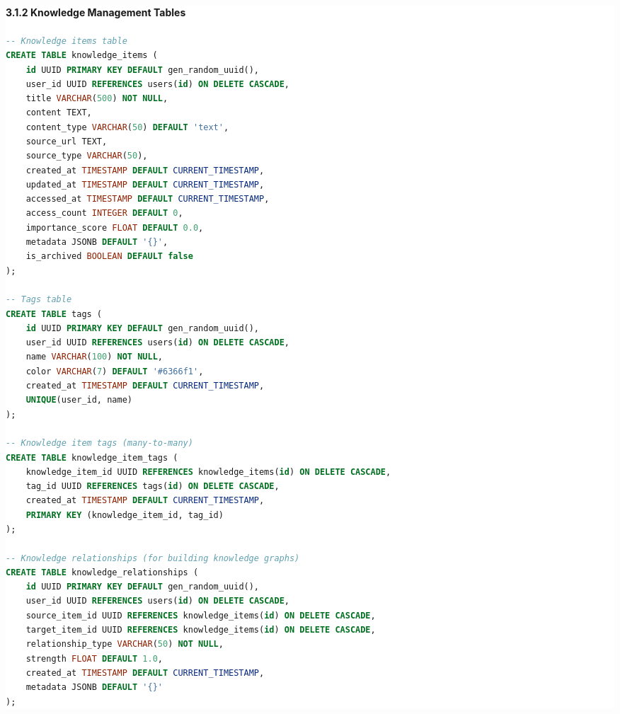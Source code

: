 #### 3.1.2 Knowledge Management Tables

```sql
-- Knowledge items table
CREATE TABLE knowledge_items (
    id UUID PRIMARY KEY DEFAULT gen_random_uuid(),
    user_id UUID REFERENCES users(id) ON DELETE CASCADE,
    title VARCHAR(500) NOT NULL,
    content TEXT,
    content_type VARCHAR(50) DEFAULT 'text',
    source_url TEXT,
    source_type VARCHAR(50),
    created_at TIMESTAMP DEFAULT CURRENT_TIMESTAMP,
    updated_at TIMESTAMP DEFAULT CURRENT_TIMESTAMP,
    accessed_at TIMESTAMP DEFAULT CURRENT_TIMESTAMP,
    access_count INTEGER DEFAULT 0,
    importance_score FLOAT DEFAULT 0.0,
    metadata JSONB DEFAULT '{}',
    is_archived BOOLEAN DEFAULT false
);

-- Tags table
CREATE TABLE tags (
    id UUID PRIMARY KEY DEFAULT gen_random_uuid(),
    user_id UUID REFERENCES users(id) ON DELETE CASCADE,
    name VARCHAR(100) NOT NULL,
    color VARCHAR(7) DEFAULT '#6366f1',
    created_at TIMESTAMP DEFAULT CURRENT_TIMESTAMP,
    UNIQUE(user_id, name)
);

-- Knowledge item tags (many-to-many)
CREATE TABLE knowledge_item_tags (
    knowledge_item_id UUID REFERENCES knowledge_items(id) ON DELETE CASCADE,
    tag_id UUID REFERENCES tags(id) ON DELETE CASCADE,
    created_at TIMESTAMP DEFAULT CURRENT_TIMESTAMP,
    PRIMARY KEY (knowledge_item_id, tag_id)
);

-- Knowledge relationships (for building knowledge graphs)
CREATE TABLE knowledge_relationships (
    id UUID PRIMARY KEY DEFAULT gen_random_uuid(),
    user_id UUID REFERENCES users(id) ON DELETE CASCADE,
    source_item_id UUID REFERENCES knowledge_items(id) ON DELETE CASCADE,
    target_item_id UUID REFERENCES knowledge_items(id) ON DELETE CASCADE,
    relationship_type VARCHAR(50) NOT NULL,
    strength FLOAT DEFAULT 1.0,
    created_at TIMESTAMP DEFAULT CURRENT_TIMESTAMP,
    metadata JSONB DEFAULT '{}'
);
```

